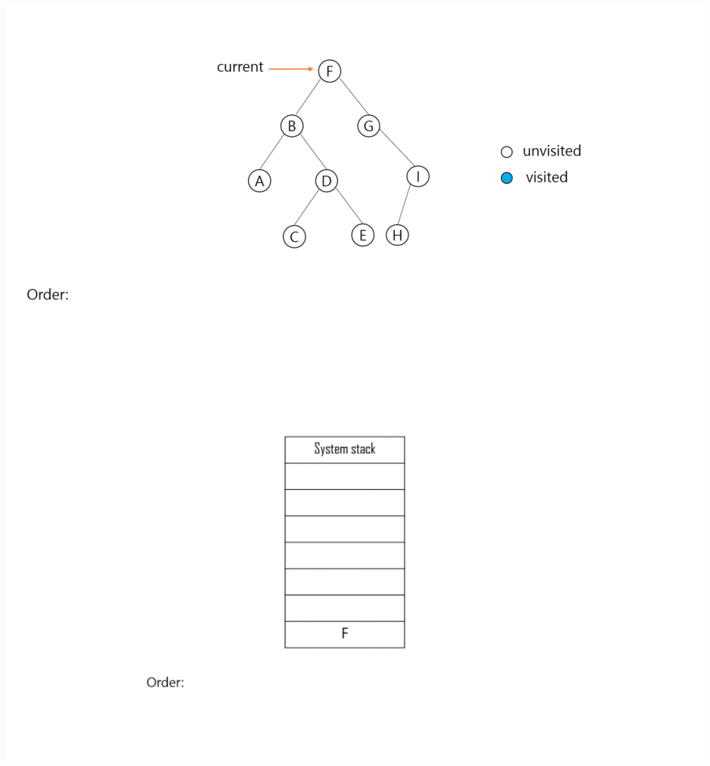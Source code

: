 ![Webp.net-gifmaker](../../../assets/images/markdown_images/CS/datastructure/2021-06-17-tree/Webp.net-gifmaker.gif)

![LVR-systemstack](../../../assets/images/markdown_images/CS/datastructure/2021-06-17-tree/LVR-systemstack.gif)

